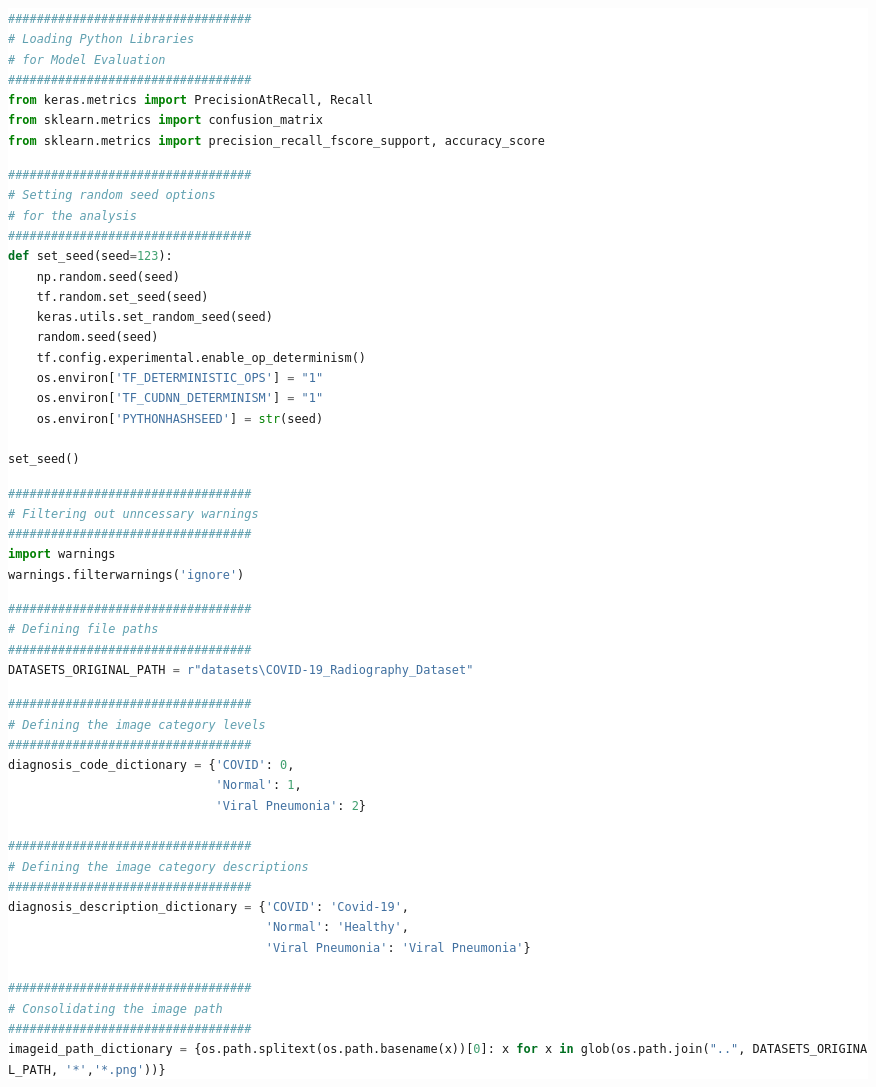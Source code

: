 
```python
##################################
# Loading Python Libraries 
# for Model Evaluation
##################################
from keras.metrics import PrecisionAtRecall, Recall 
from sklearn.metrics import confusion_matrix
from sklearn.metrics import precision_recall_fscore_support, accuracy_score
```


```python
##################################
# Setting random seed options
# for the analysis
##################################
def set_seed(seed=123):
    np.random.seed(seed) 
    tf.random.set_seed(seed) 
    keras.utils.set_random_seed(seed)
    random.seed(seed)
    tf.config.experimental.enable_op_determinism()
    os.environ['TF_DETERMINISTIC_OPS'] = "1"
    os.environ['TF_CUDNN_DETERMINISM'] = "1"
    os.environ['PYTHONHASHSEED'] = str(seed)

set_seed()
```


```python
##################################
# Filtering out unncessary warnings
##################################
import warnings
warnings.filterwarnings('ignore')
```


```python
##################################
# Defining file paths
##################################
DATASETS_ORIGINAL_PATH = r"datasets\COVID-19_Radiography_Dataset"

```


```python
##################################
# Defining the image category levels
##################################
diagnosis_code_dictionary = {'COVID': 0,
                             'Normal': 1,
                             'Viral Pneumonia': 2}

##################################
# Defining the image category descriptions
##################################
diagnosis_description_dictionary = {'COVID': 'Covid-19',
                                    'Normal': 'Healthy',
                                    'Viral Pneumonia': 'Viral Pneumonia'}

##################################
# Consolidating the image path
##################################
imageid_path_dictionary = {os.path.splitext(os.path.basename(x))[0]: x for x in glob(os.path.join("..", DATASETS_ORIGINAL_PATH, '*','*.png'))}
```